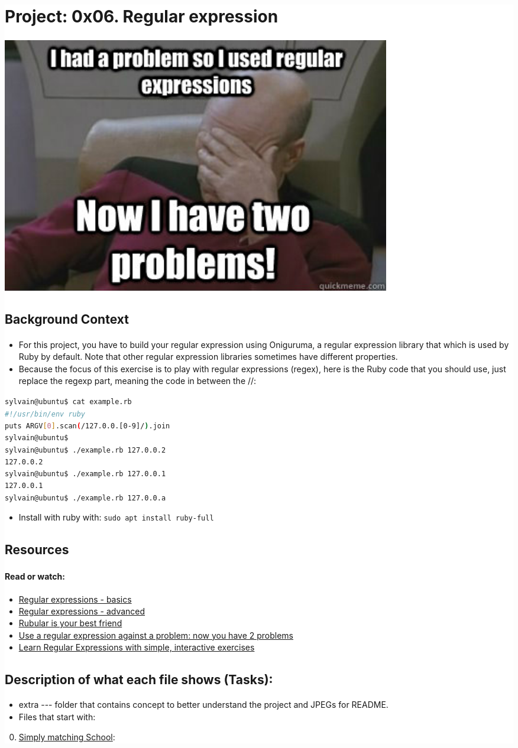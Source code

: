 # Project: 0x06. Regular expression
<img src="./extra/regex_now_2_problems.jpg" alt="Regex_2_problems" width=75%>

## Background Context
* For this project, you have to build your regular expression using Oniguruma, a regular expression library that which is used by Ruby by default. Note that other regular expression libraries sometimes have different properties.
* Because the focus of this exercise is to play with regular expressions (regex), here is the Ruby code that you should use, just replace the regexp part, meaning the code in between the //:
```sh
sylvain@ubuntu$ cat example.rb
#!/usr/bin/env ruby
puts ARGV[0].scan(/127.0.0.[0-9]/).join
sylvain@ubuntu$
sylvain@ubuntu$ ./example.rb 127.0.0.2
127.0.0.2
sylvain@ubuntu$ ./example.rb 127.0.0.1
127.0.0.1
sylvain@ubuntu$ ./example.rb 127.0.0.a
```
* Install with ruby with: `sudo apt install ruby-full`

## Resources

#### Read or watch:

* [Regular expressions - basics](https://www.slideshare.net/neha_jain/introducing-regular-expressions)
* [Regular expressions - advanced](https://www.slideshare.net/neha_jain/advanced-regular-expressions-80296518)
* [Rubular is your best friend](https://rubular.com/)
* [Use a regular expression against a problem: now you have 2 problems](https://blog.codinghorror.com/regular-expressions-now-you-have-two-problems/)
* [Learn Regular Expressions with simple, interactive exercises](https://regexone.com/)

## Description of what each file shows (Tasks):
* extra	--- folder that contains concept to better understand the project and JPEGs for README.
* Files that start with:
0. [Simply matching School](./0-simply_match_school.rb):